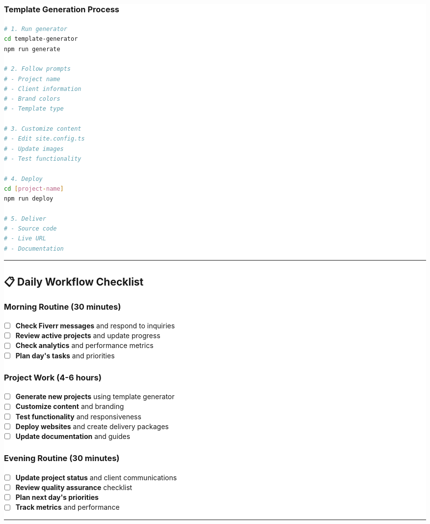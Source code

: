### **Template Generation Process**
```bash
# 1. Run generator
cd template-generator
npm run generate

# 2. Follow prompts
# - Project name
# - Client information
# - Brand colors
# - Template type

# 3. Customize content
# - Edit site.config.ts
# - Update images
# - Test functionality

# 4. Deploy
cd [project-name]
npm run deploy

# 5. Deliver
# - Source code
# - Live URL
# - Documentation
```

---

## 📋 **Daily Workflow Checklist**

### **Morning Routine (30 minutes)**
- [ ] **Check Fiverr messages** and respond to inquiries
- [ ] **Review active projects** and update progress
- [ ] **Check analytics** and performance metrics
- [ ] **Plan day's tasks** and priorities

### **Project Work (4-6 hours)**
- [ ] **Generate new projects** using template generator
- [ ] **Customize content** and branding
- [ ] **Test functionality** and responsiveness
- [ ] **Deploy websites** and create delivery packages
- [ ] **Update documentation** and guides

### **Evening Routine (30 minutes)**
- [ ] **Update project status** and client communications
- [ ] **Review quality assurance** checklist
- [ ] **Plan next day's priorities**
- [ ] **Track metrics** and performance

---